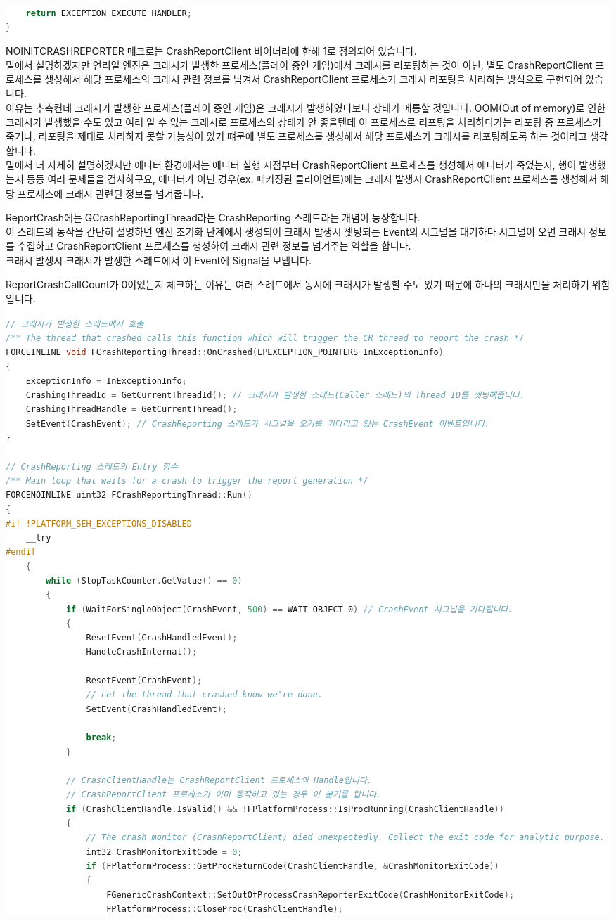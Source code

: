 ```c++
	return EXCEPTION_EXECUTE_HANDLER;
}
```
NOINITCRASHREPORTER 매크로는 CrashReportClient 바이너리에 한해 1로 정의되어 있습니다.          
밑에서 설명하겠지만 언리얼 엔진은 크래시가 발생한 프로세스(플레이 중인 게임)에서 크래시를 리포팅하는 것이 아닌, 별도 CrashReportClient 프로세스를 생성해서 해당 프로세스의 크래시 관련 정보를 넘겨서 CrashReportClient 프로세스가 크래시 리포팅을 처리하는 방식으로 구현되어 있습니다.         
이유는 추측컨데 크래시가 발생한 프로세스(플레이 중인 게임)은 크래시가 발생하였다보니 상태가 메롱할 것입니다. OOM(Out of memory)로 인한 크래시가 발생했을 수도 있고 여러 알 수 없는 크래시로 프로세스의 상태가 안 좋을텐데 이 프로세스로 리포팅을 처리하다가는 리포팅 중 프로세스가 죽거나, 리포팅을 제대로 처리하지 못할 가능성이 있기 떄문에 별도 프로세스를 생성해서 해당 프로세스가 크래시를 리포팅하도록 하는 것이라고 생각합니다.          
밑에서 더 자세히 설명하겠지만 에디터 환경에서는 에디터 실행 시점부터 CrashReportClient 프로세스를 생성해서 에디터가 죽었는지, 행이 발생했는지 등등 여러 문제들을 검사하구요, 에디터가 아닌 경우(ex. 패키징된 클라이언트)에는 크래시 발생시 CrashReportClient 프로세스를 생성해서 해당 프로세스에 크래시 관련된 정보를 넘겨줍니다.        
              
ReportCrash에는 GCrashReportingThread라는 CrashReporting 스레드라는 개념이 등장합니다.             
이 스레드의 동작을 간단히 설명하면 엔진 초기화 단계에서 생성되어 크래시 발생시 셋팅되는 Event의 시그널을 대기하다 시그널이 오면 크래시 정보를 수집하고 CrashReportClient 프로세스를 생성하여 크래시 관련 정보를 넘겨주는 역할을 합니다.           
크래시 발생시 크래시가 발생한 스레드에서 이 Event에 Signal을 보냅니다.        
            
ReportCrashCallCount가 0이었는지 체크하는 이유는 여러 스레드에서 동시에 크래시가 발생할 수도 있기 때문에 하나의 크래시만을 처리하기 위함입니다.       
```c++
// 크래시가 발생한 스레드에서 호출
/** The thread that crashed calls this function which will trigger the CR thread to report the crash */
FORCEINLINE void FCrashReportingThread::OnCrashed(LPEXCEPTION_POINTERS InExceptionInfo)
{
	ExceptionInfo = InExceptionInfo;
	CrashingThreadId = GetCurrentThreadId(); // 크래시가 발생한 스레드(Caller 스레드)의 Thread ID를 셋팅해줍니다.
	CrashingThreadHandle = GetCurrentThread();
	SetEvent(CrashEvent); // CrashReporting 스레드가 시그널을 오기를 기다리고 있는 CrashEvent 이벤트입니다.
}

// CrashReporting 스레드의 Entry 함수
/** Main loop that waits for a crash to trigger the report generation */
FORCENOINLINE uint32 FCrashReportingThread::Run()
{
#if !PLATFORM_SEH_EXCEPTIONS_DISABLED
	__try
#endif
	{
		while (StopTaskCounter.GetValue() == 0)
		{
			if (WaitForSingleObject(CrashEvent, 500) == WAIT_OBJECT_0) // CrashEvent 시그널을 기다립니다.
			{
				ResetEvent(CrashHandledEvent);
				HandleCrashInternal();

				ResetEvent(CrashEvent);
				// Let the thread that crashed know we're done.
				SetEvent(CrashHandledEvent);

				break;
			}
			
			// CrashClientHandle는 CrashReportClient 프로세스의 Handle입니다.
			// CrashReportClient 프로세스가 이미 동작하고 있는 경우 이 분기를 탑니다.
			if (CrashClientHandle.IsValid() && !FPlatformProcess::IsProcRunning(CrashClientHandle))
			{
				// The crash monitor (CrashReportClient) died unexpectedly. Collect the exit code for analytic purpose.
				int32 CrashMonitorExitCode = 0;
				if (FPlatformProcess::GetProcReturnCode(CrashClientHandle, &CrashMonitorExitCode))
				{
					FGenericCrashContext::SetOutOfProcessCrashReporterExitCode(CrashMonitorExitCode);
					FPlatformProcess::CloseProc(CrashClientHandle);
```